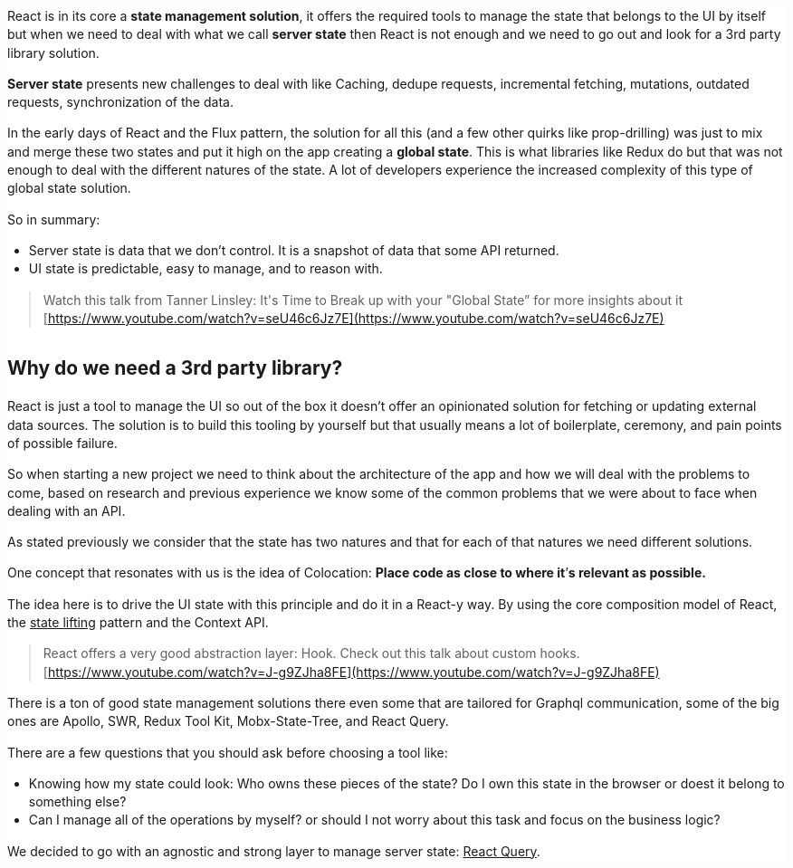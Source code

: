 React is in its core a **state management solution**, it offers the required tools to manage the state that belongs to the UI by itself but when we need to deal with what we call **server state** then React is not enough and we need to go out and look for a 3rd party library solution.

**Server state** presents new challenges to deal with like Caching, dedupe requests, incremental fetching, mutations, outdated requests, synchronization of the data.

In the early days of React and the Flux pattern, the solution for all this (and a few other quirks like prop-drilling) was just to mix and merge these two states and put it high on the app creating a **global state**. This is what libraries like Redux do but that was not enough to deal with the different natures of the state. A lot of developers experience the increased complexity of this type of global state solution.

So in summary:

- Server state is data that we don’t control. It is a snapshot of data that some API returned.
- UI state is predictable, easy to manage, and to reason with.

> Watch this talk from Tanner Linsley: It's Time to Break up with your "Global State” for more insights about it [https://www.youtube.com/watch?v=seU46c6Jz7E](https://www.youtube.com/watch?v=seU46c6Jz7E)

## Why do we need a 3rd party library?

React is just a tool to manage the UI so out of the box it doesn’t offer an opinionated solution for fetching or updating external data sources. The solution is to build this tooling by yourself but that usually means a lot of boilerplate, ceremony, and pain points of possible failure.

So when starting a new project we need to think about the architecture of the app and how we will deal with the problems to come, based on research and previous experience we know some of the common problems that we were about to face when dealing with an API.

As stated previously we consider that the state has two natures and that for each of that natures we need different solutions.

One concept that resonates with us is the idea of Colocation: **Place code as close to where it**’**s relevant as possible.**

The idea here is to drive the UI state with this principle and do it in a React-y way. By using the core composition model of React, the [state lifting](https://reactjs.org/docs/lifting-state-up.html) pattern and the Context API.

> React offers a very good abstraction layer: Hook. Check out this talk about custom hooks. [https://www.youtube.com/watch?v=J-g9ZJha8FE](https://www.youtube.com/watch?v=J-g9ZJha8FE)

There is a ton of good state management solutions there even some that are tailored for Graphql communication, some of the big ones are Apollo, SWR, Redux Tool Kit, Mobx-State-Tree, and React Query.

There are a few questions that you should ask before choosing a tool like:

- Knowing how my state could look: Who owns these pieces of the state? Do I own this state in the browser or doest it belong to something else?
- Can I manage all of the operations by myself? or should I not worry about this task and focus on the business logic?

We decided to go with an agnostic and strong layer to manage server state: [React Query](http://react-query.tanstack.com/).
